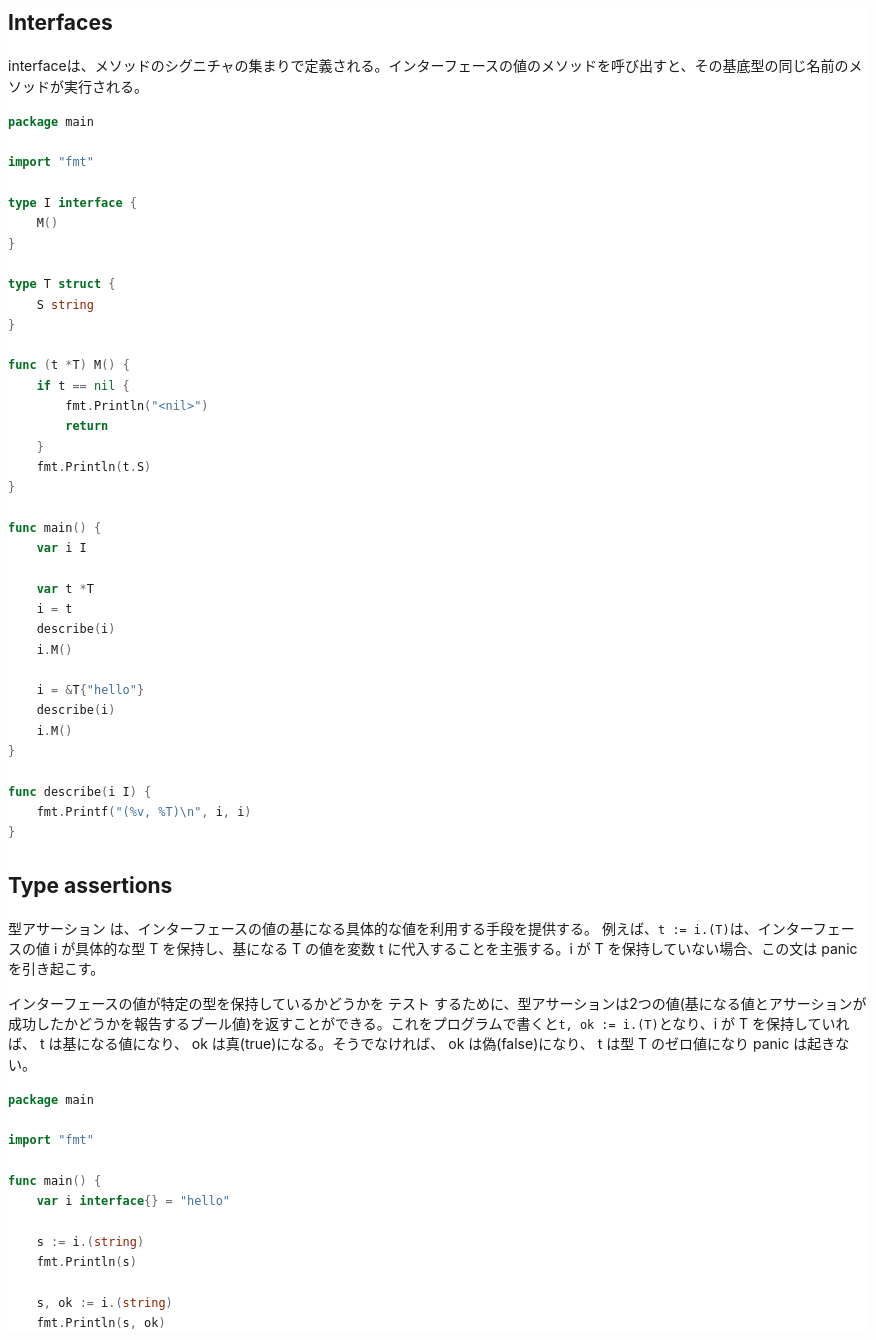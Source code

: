 ## Interfaces
interfaceは、メソッドのシグニチャの集まりで定義される。インターフェースの値のメソッドを呼び出すと、その基底型の同じ名前のメソッドが実行される。
```go
package main

import "fmt"

type I interface {
	M()
}

type T struct {
	S string
}

func (t *T) M() {
	if t == nil {
		fmt.Println("<nil>")
		return
	}
	fmt.Println(t.S)
}

func main() {
	var i I

	var t *T
	i = t
	describe(i)
	i.M()

	i = &T{"hello"}
	describe(i)
	i.M()
}

func describe(i I) {
	fmt.Printf("(%v, %T)\n", i, i)
}
```

## Type assertions
型アサーション は、インターフェースの値の基になる具体的な値を利用する手段を提供する。
例えば、`t := i.(T)`は、インターフェースの値 i が具体的な型 T を保持し、基になる T の値を変数 t に代入することを主張する。i が T を保持していない場合、この文は panic を引き起こす。

インターフェースの値が特定の型を保持しているかどうかを テスト するために、型アサーションは2つの値(基になる値とアサーションが成功したかどうかを報告するブール値)を返すことができる。これをプログラムで書くと`t, ok := i.(T)`となり、i が T を保持していれば、 t は基になる値になり、 ok は真(true)になる。そうでなければ、 ok は偽(false)になり、 t は型 T のゼロ値になり panic は起きない。
```go
package main

import "fmt"

func main() {
	var i interface{} = "hello"

	s := i.(string)
	fmt.Println(s)

	s, ok := i.(string)
	fmt.Println(s, ok)

```
